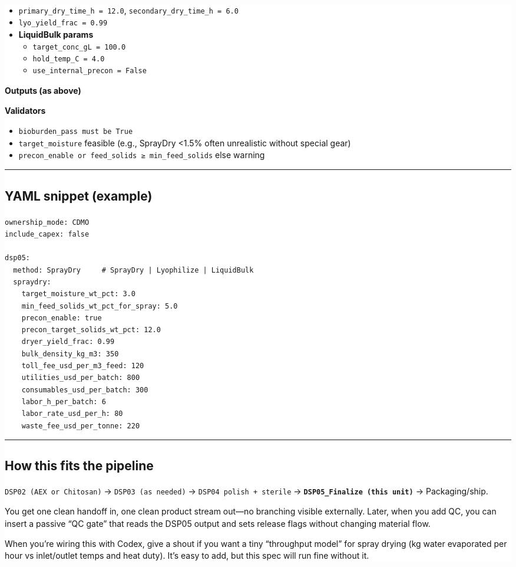   - `primary_dry_time_h = 12.0`, `secondary_dry_time_h = 6.0`
  - `lyo_yield_frac = 0.99`
- **LiquidBulk params**
  - `target_conc_gL = 100.0`
  - `hold_temp_C = 4.0`
  - `use_internal_precon = False`

**Outputs (as above)**

**Validators**

- `bioburden_pass must be True`
- `target_moisture` feasible (e.g., SprayDry <1.5% often unrealistic without special gear)
- `precon_enable or feed_solids ≥ min_feed_solids` else warning

------

## YAML snippet (example)

```
ownership_mode: CDMO
include_capex: false

dsp05:
  method: SprayDry     # SprayDry | Lyophilize | LiquidBulk
  spraydry:
    target_moisture_wt_pct: 3.0
    min_feed_solids_wt_pct_for_spray: 5.0
    precon_enable: true
    precon_target_solids_wt_pct: 12.0
    dryer_yield_frac: 0.99
    bulk_density_kg_m3: 350
    toll_fee_usd_per_m3_feed: 120
    utilities_usd_per_batch: 800
    consumables_usd_per_batch: 300
    labor_h_per_batch: 6
    labor_rate_usd_per_h: 80
    waste_fee_usd_per_tonne: 220
```

------

## How this fits the pipeline

`DSP02 (AEX or Chitosan)` → `DSP03 (as needed)` → `DSP04 polish + sterile` → **`DSP05_Finalize (this unit)`** → Packaging/ship.

You get one clean handoff in, one clean product stream out—no branching visible externally. Later, when you add QC, you can insert a passive “QC gate” that reads the DSP05 output and sets release flags without changing material flow.

When you’re wiring this with Codex, give a shout if you want a tiny “throughput model” for spray drying (kg water evaporated per hour vs inlet/outlet temps and heat duty). It’s easy to add, but this spec will run fine without it.
